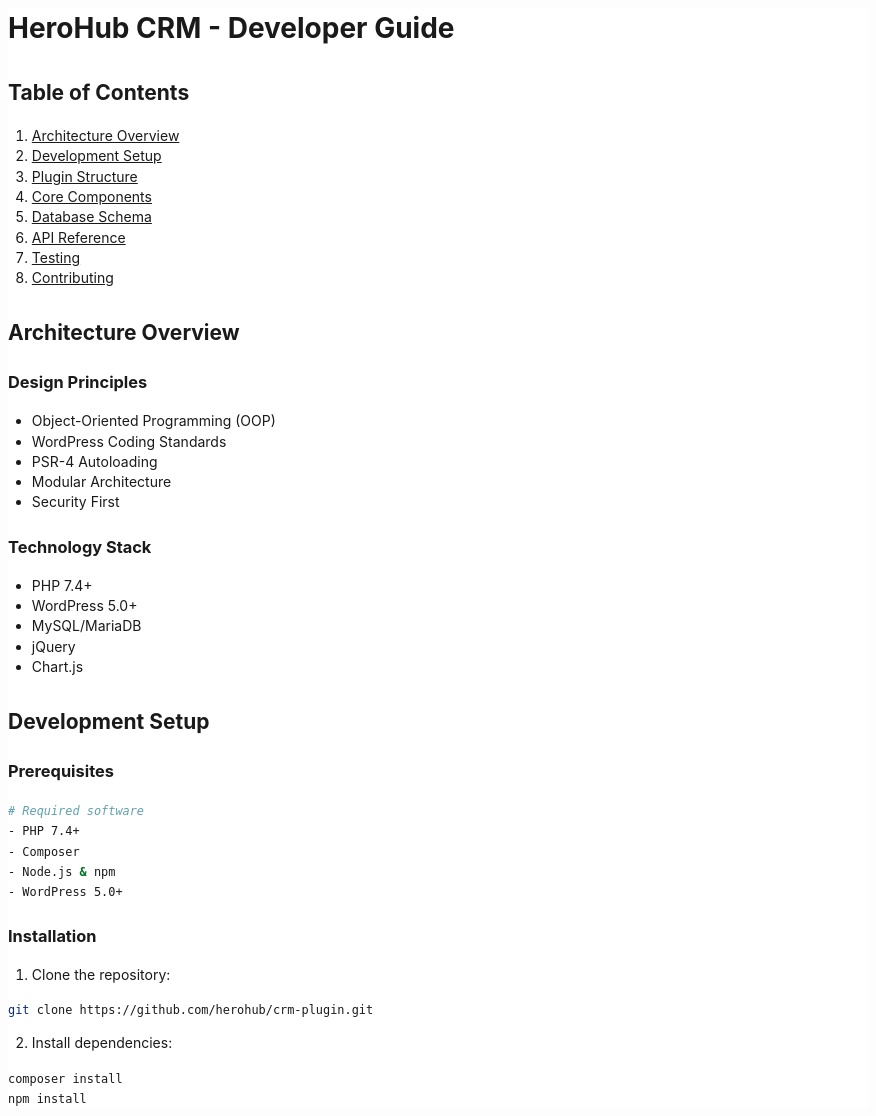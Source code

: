 # HeroHub CRM - Developer Guide

## Table of Contents
1. [Architecture Overview](#architecture-overview)
2. [Development Setup](#development-setup)
3. [Plugin Structure](#plugin-structure)
4. [Core Components](#core-components)
5. [Database Schema](#database-schema)
6. [API Reference](#api-reference)
7. [Testing](#testing)
8. [Contributing](#contributing)

## Architecture Overview

### Design Principles
- Object-Oriented Programming (OOP)
- WordPress Coding Standards
- PSR-4 Autoloading
- Modular Architecture
- Security First

### Technology Stack
- PHP 7.4+
- WordPress 5.0+
- MySQL/MariaDB
- jQuery
- Chart.js

## Development Setup

### Prerequisites
```bash
# Required software
- PHP 7.4+
- Composer
- Node.js & npm
- WordPress 5.0+
```

### Installation
1. Clone the repository:
```bash
git clone https://github.com/herohub/crm-plugin.git
```

2. Install dependencies:
```bash
composer install
npm install
```

